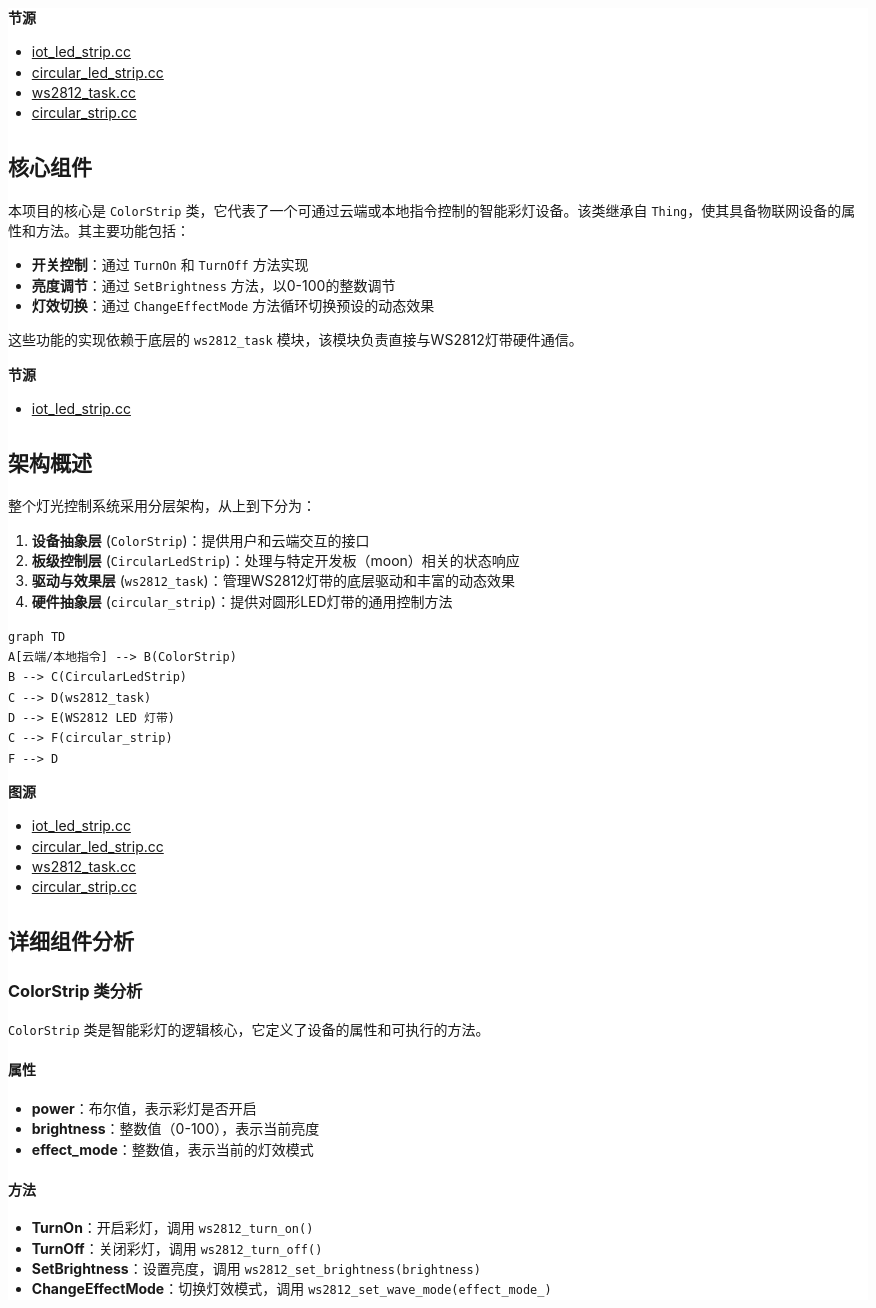 **节源**
- [iot_led_strip.cc](file://main/boards/moon/iot_led_strip.cc)
- [circular_led_strip.cc](file://main/boards/moon/circular_led_strip.cc)
- [ws2812_task.cc](file://main/boards/moon/ws2812_task.cc)
- [circular_strip.cc](file://main/led/circular_strip.cc)

## 核心组件
本项目的核心是 `ColorStrip` 类，它代表了一个可通过云端或本地指令控制的智能彩灯设备。该类继承自 `Thing`，使其具备物联网设备的属性和方法。其主要功能包括：
- **开关控制**：通过 `TurnOn` 和 `TurnOff` 方法实现
- **亮度调节**：通过 `SetBrightness` 方法，以0-100的整数调节
- **灯效切换**：通过 `ChangeEffectMode` 方法循环切换预设的动态效果

这些功能的实现依赖于底层的 `ws2812_task` 模块，该模块负责直接与WS2812灯带硬件通信。

**节源**
- [iot_led_strip.cc](file://main/boards/moon/iot_led_strip.cc#L20-L80)

## 架构概述
整个灯光控制系统采用分层架构，从上到下分为：
1. **设备抽象层** (`ColorStrip`)：提供用户和云端交互的接口
2. **板级控制层** (`CircularLedStrip`)：处理与特定开发板（moon）相关的状态响应
3. **驱动与效果层** (`ws2812_task`)：管理WS2812灯带的底层驱动和丰富的动态效果
4. **硬件抽象层** (`circular_strip`)：提供对圆形LED灯带的通用控制方法

```mermaid
graph TD
A[云端/本地指令] --> B(ColorStrip)
B --> C(CircularLedStrip)
C --> D(ws2812_task)
D --> E(WS2812 LED 灯带)
C --> F(circular_strip)
F --> D
```

**图源**
- [iot_led_strip.cc](file://main/boards/moon/iot_led_strip.cc)
- [circular_led_strip.cc](file://main/boards/moon/circular_led_strip.cc)
- [ws2812_task.cc](file://main/boards/moon/ws2812_task.cc)
- [circular_strip.cc](file://main/led/circular_strip.cc)

## 详细组件分析
### ColorStrip 类分析
`ColorStrip` 类是智能彩灯的逻辑核心，它定义了设备的属性和可执行的方法。

#### 属性
- **power**：布尔值，表示彩灯是否开启
- **brightness**：整数值（0-100），表示当前亮度
- **effect_mode**：整数值，表示当前的灯效模式

#### 方法
- **TurnOn**：开启彩灯，调用 `ws2812_turn_on()` 
- **TurnOff**：关闭彩灯，调用 `ws2812_turn_off()` 
- **SetBrightness**：设置亮度，调用 `ws2812_set_brightness(brightness)` 
- **ChangeEffectMode**：切换灯效模式，调用 `ws2812_set_wave_mode(effect_mode_)` 
